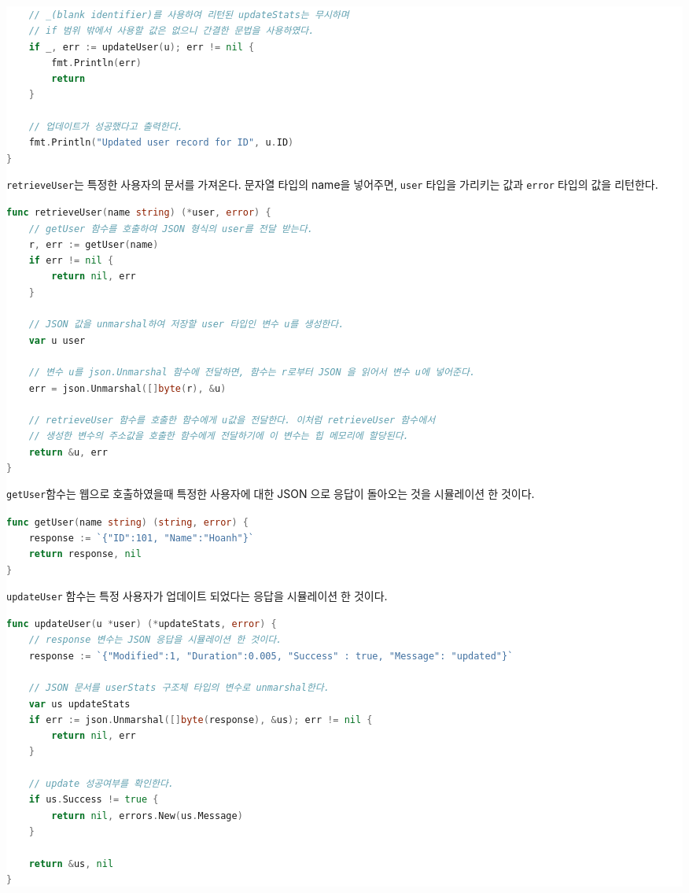```go
    // _(blank identifier)를 사용하여 리턴된 updateStats는 무시하며
    // if 범위 밖에서 사용할 값은 없으니 간결한 문법을 사용하였다.
    if _, err := updateUser(u); err != nil {
        fmt.Println(err)
        return
    }

    // 업데이트가 성공했다고 출력한다.
    fmt.Println("Updated user record for ID", u.ID)
}
```

`retrieveUser`는 특정한 사용자의 문서를 가져온다. 문자열 타입의 name을 넣어주면, `user` 타입을
가리키는 값과 `error` 타입의 값을 리턴한다.

```go
func retrieveUser(name string) (*user, error) {
    // getUser 함수를 호출하여 JSON 형식의 user를 전달 받는다.
    r, err := getUser(name)
    if err != nil {
        return nil, err
    }

    // JSON 값을 unmarshal하여 저장할 user 타입인 변수 u를 생성한다.
    var u user

    // 변수 u를 json.Unmarshal 함수에 전달하면, 함수는 r로부터 JSON 을 읽어서 변수 u에 넣어준다.
    err = json.Unmarshal([]byte(r), &u)

    // retrieveUser 함수를 호출한 함수에게 u값을 전달한다. 이처럼 retrieveUser 함수에서
    // 생성한 변수의 주소값을 호출한 함수에게 전달하기에 이 변수는 힙 메모리에 할당된다.
    return &u, err
}
```

`getUser`함수는 웹으로 호출하였을때 특정한 사용자에 대한 JSON 으로 응답이 돌아오는 것을 시뮬레이션 한 것이다.

```go
func getUser(name string) (string, error) {
    response := `{"ID":101, "Name":"Hoanh"}`
    return response, nil
}
```

`updateUser` 함수는 특정 사용자가 업데이트 되었다는 응답을 시뮬레이션 한 것이다.

```go
func updateUser(u *user) (*updateStats, error) {
    // response 변수는 JSON 응답을 시뮬레이션 한 것이다.
    response := `{"Modified":1, "Duration":0.005, "Success" : true, "Message": "updated"}`

    // JSON 문서를 userStats 구조체 타입의 변수로 unmarshal한다.
    var us updateStats
    if err := json.Unmarshal([]byte(response), &us); err != nil {
        return nil, err
    }

    // update 성공여부를 확인한다.
    if us.Success != true {
        return nil, errors.New(us.Message)
    }

    return &us, nil
}
```
